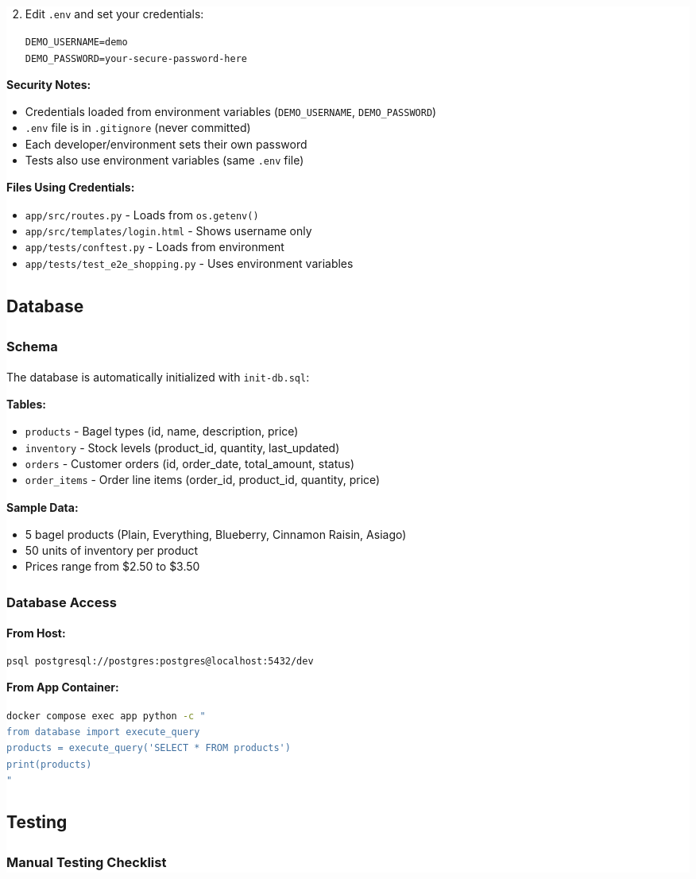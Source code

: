 2. Edit `.env` and set your credentials:
   ```
   DEMO_USERNAME=demo
   DEMO_PASSWORD=your-secure-password-here
   ```

**Security Notes:**
- Credentials loaded from environment variables (`DEMO_USERNAME`, `DEMO_PASSWORD`)
- `.env` file is in `.gitignore` (never committed)
- Each developer/environment sets their own password
- Tests also use environment variables (same `.env` file)

**Files Using Credentials:**
- `app/src/routes.py` - Loads from `os.getenv()`
- `app/src/templates/login.html` - Shows username only
- `app/tests/conftest.py` - Loads from environment
- `app/tests/test_e2e_shopping.py` - Uses environment variables

## Database

### Schema
The database is automatically initialized with `init-db.sql`:

**Tables:**
- `products` - Bagel types (id, name, description, price)
- `inventory` - Stock levels (product_id, quantity, last_updated)
- `orders` - Customer orders (id, order_date, total_amount, status)
- `order_items` - Order line items (order_id, product_id, quantity, price)

**Sample Data:**
- 5 bagel products (Plain, Everything, Blueberry, Cinnamon Raisin, Asiago)
- 50 units of inventory per product
- Prices range from $2.50 to $3.50

### Database Access

**From Host:**
```bash
psql postgresql://postgres:postgres@localhost:5432/dev
```

**From App Container:**
```bash
docker compose exec app python -c "
from database import execute_query
products = execute_query('SELECT * FROM products')
print(products)
"
```

## Testing

### Manual Testing Checklist
